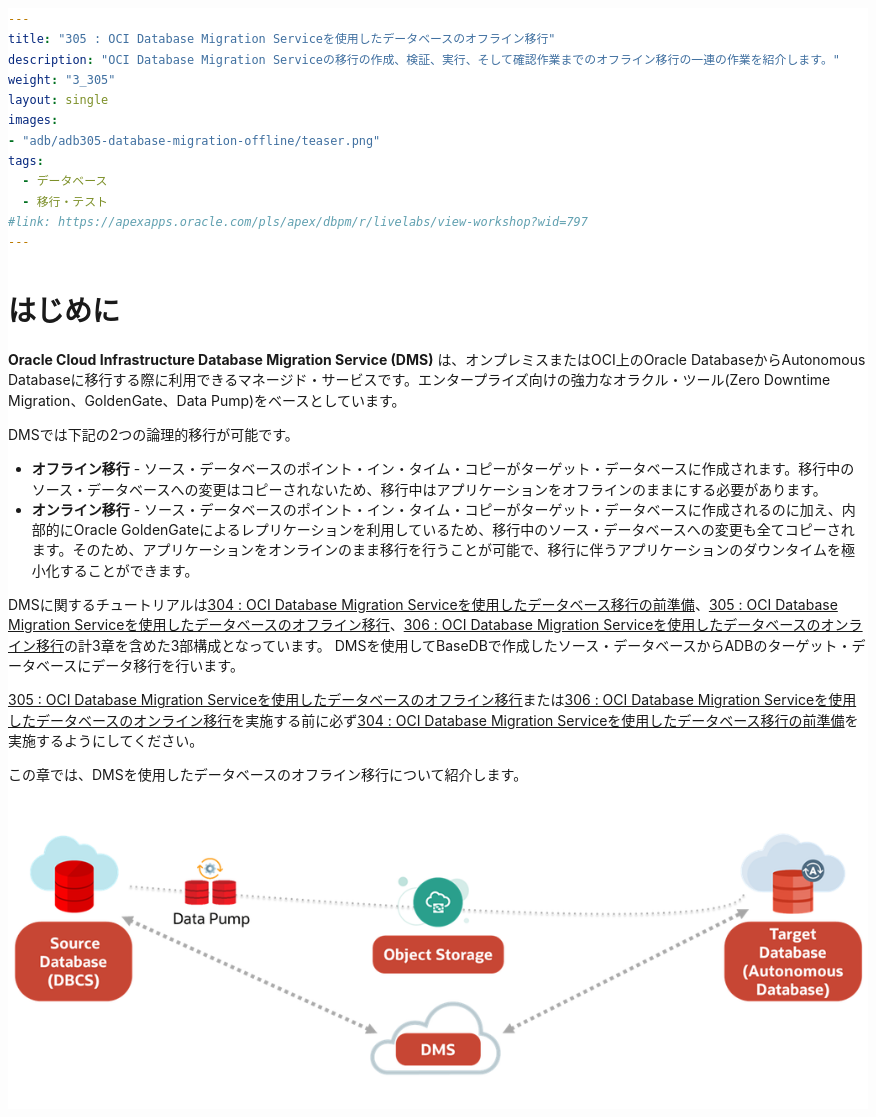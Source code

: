 ```yaml
---
title: "305 : OCI Database Migration Serviceを使用したデータベースのオフライン移行"
description: "OCI Database Migration Serviceの移行の作成、検証、実行、そして確認作業までのオフライン移行の一連の作業を紹介します。"
weight: "3_305"
layout: single
images:
- "adb/adb305-database-migration-offline/teaser.png"
tags: 
  - データベース
  - 移行・テスト
#link: https://apexapps.oracle.com/pls/apex/dbpm/r/livelabs/view-workshop?wid=797
---
```

<a id="anchor0"></a>

# はじめに
**Oracle Cloud Infrastructure Database Migration Service (DMS)** は、オンプレミスまたはOCI上のOracle DatabaseからAutonomous Databaseに移行する際に利用できるマネージド・サービスです。エンタープライズ向けの強力なオラクル・ツール(Zero Downtime Migration、GoldenGate、Data Pump)をベースとしています。

DMSでは下記の2つの論理的移行が可能です。
+ **オフライン移行** - ソース・データベースのポイント・イン・タイム・コピーがターゲット・データベースに作成されます。移行中のソース・データベースへの変更はコピーされないため、移行中はアプリケーションをオフラインのままにする必要があります。
+ **オンライン移行** - ソース・データベースのポイント・イン・タイム・コピーがターゲット・データベースに作成されるのに加え、内部的にOracle GoldenGateによるレプリケーションを利用しているため、移行中のソース・データベースへの変更も全てコピーされます。そのため、アプリケーションをオンラインのまま移行を行うことが可能で、移行に伴うアプリケーションのダウンタイムを極小化することができます。

DMSに関するチュートリアルは[304 : OCI Database Migration Serviceを使用したデータベース移行の前準備](../adb304-database-migration-prep)、[305 : OCI Database Migration Serviceを使用したデータベースのオフライン移行](../adb305-database-migration-offline)、[306 : OCI Database Migration Serviceを使用したデータベースのオンライン移行](../adb306-database-migration-online)の計3章を含めた3部構成となっています。
DMSを使用してBaseDBで作成したソース・データベースからADBのターゲット・データベースにデータ移行を行います。

[305 : OCI Database Migration Serviceを使用したデータベースのオフライン移行](../adb305-database-migration-offline)または[306 : OCI Database Migration Serviceを使用したデータベースのオンライン移行](../adb306-database-migration-online)を実施する前に必ず[304 : OCI Database Migration Serviceを使用したデータベース移行の前準備](../adb304-database-migration-prep)を実施するようにしてください。

この章では、DMSを使用したデータベースのオフライン移行について紹介します。

![](2022-03-24-09-40-38.png)
